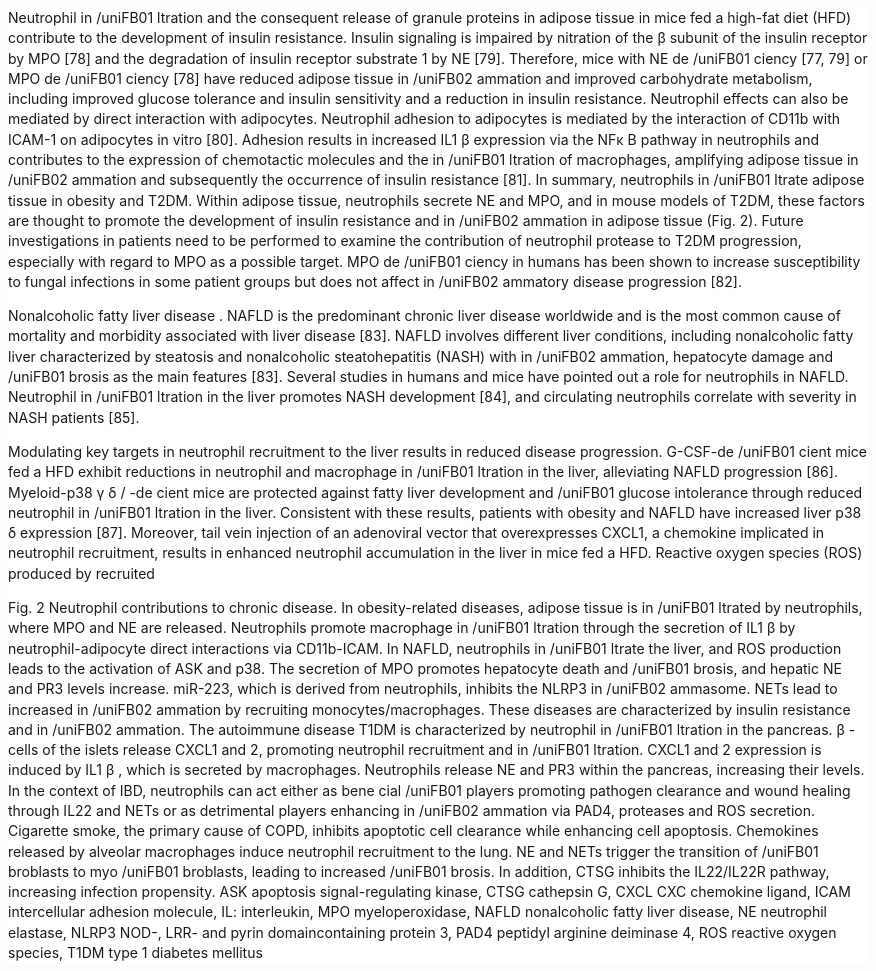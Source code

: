 Neutrophil in /uniFB01 ltration and the consequent release of granule proteins in adipose tissue in mice fed a high-fat diet (HFD) contribute to the development of insulin resistance. Insulin signaling is impaired by nitration of the β subunit of the insulin receptor by MPO [78] and the degradation of insulin receptor substrate 1 by NE [79]. Therefore, mice with NE de /uniFB01 ciency [77, 79] or MPO de /uniFB01 ciency [78] have reduced adipose tissue in /uniFB02 ammation and improved carbohydrate metabolism, including improved glucose tolerance and insulin sensitivity and a reduction in insulin resistance. Neutrophil effects can also be mediated by direct interaction with adipocytes. Neutrophil adhesion to adipocytes is mediated by the interaction of CD11b with ICAM-1 on adipocytes in vitro [80]. Adhesion results in increased IL1 β expression via the NFκ B pathway in neutrophils and contributes to the expression of chemotactic molecules and the in /uniFB01 ltration of macrophages, amplifying adipose tissue in /uniFB02 ammation and subsequently the occurrence of insulin resistance [81]. In summary, neutrophils in /uniFB01 ltrate adipose tissue in obesity and T2DM. Within adipose tissue, neutrophils secrete NE and MPO, and in mouse models of T2DM, these factors are thought to promote the development of insulin resistance and in /uniFB02 ammation in adipose tissue (Fig. 2). Future investigations in patients need to be performed to examine the contribution of neutrophil protease to T2DM progression, especially with regard to MPO as a possible target. MPO de /uniFB01 ciency in humans has been shown to increase susceptibility to fungal infections in some patient groups but does not affect in /uniFB02 ammatory disease progression [82].

Nonalcoholic fatty liver disease . NAFLD is the predominant chronic liver disease worldwide and is the most common cause of mortality and morbidity associated with liver disease [83]. NAFLD involves different liver conditions, including nonalcoholic fatty liver characterized by steatosis and nonalcoholic steatohepatitis (NASH) with in /uniFB02 ammation, hepatocyte damage and /uniFB01 brosis as the main features [83]. Several studies in humans and mice have pointed out a role for neutrophils in NAFLD. Neutrophil in /uniFB01 ltration in the liver promotes NASH development [84], and circulating neutrophils correlate with severity in NASH patients [85].

Modulating key targets in neutrophil recruitment to the liver results in reduced disease progression. G-CSF-de /uniFB01 cient mice fed a HFD exhibit reductions in neutrophil and macrophage in /uniFB01 ltration in the liver, alleviating NAFLD progression [86]. Myeloid-p38 γ δ / -de cient mice are protected against fatty liver development and /uniFB01 glucose intolerance through reduced neutrophil in /uniFB01 ltration in the liver. Consistent with these results, patients with obesity and NAFLD have increased liver p38 δ expression [87]. Moreover, tail vein injection of an adenoviral vector that overexpresses CXCL1, a chemokine implicated in neutrophil recruitment, results in enhanced neutrophil accumulation in the liver in mice fed a HFD. Reactive oxygen species (ROS) produced by recruited

Fig. 2 Neutrophil contributions to chronic disease. In obesity-related diseases, adipose tissue is in /uniFB01 ltrated by neutrophils, where MPO and NE are released. Neutrophils promote macrophage in /uniFB01 ltration through the secretion of IL1 β by neutrophil-adipocyte direct interactions via CD11b-ICAM. In NAFLD, neutrophils in /uniFB01 ltrate the liver, and ROS production leads to the activation of ASK and p38. The secretion of MPO promotes hepatocyte death and /uniFB01 brosis, and hepatic NE and PR3 levels increase. miR-223, which is derived from neutrophils, inhibits the NLRP3 in /uniFB02 ammasome. NETs lead to increased in /uniFB02 ammation by recruiting monocytes/macrophages. These diseases are characterized by insulin resistance and in /uniFB02 ammation. The autoimmune disease T1DM is characterized by neutrophil in /uniFB01 ltration in the pancreas. β -cells of the islets release CXCL1 and 2, promoting neutrophil recruitment and in /uniFB01 ltration. CXCL1 and 2 expression is induced by IL1 β , which is secreted by macrophages. Neutrophils release NE and PR3 within the pancreas, increasing their levels. In the context of IBD, neutrophils can act either as bene cial /uniFB01 players promoting pathogen clearance and wound healing through IL22 and NETs or as detrimental players enhancing in /uniFB02 ammation via PAD4, proteases and ROS secretion. Cigarette smoke, the primary cause of COPD, inhibits apoptotic cell clearance while enhancing cell apoptosis. Chemokines released by alveolar macrophages induce neutrophil recruitment to the lung. NE and NETs trigger the transition of /uniFB01 broblasts to myo /uniFB01 broblasts, leading to increased /uniFB01 brosis. In addition, CTSG inhibits the IL22/IL22R pathway, increasing infection propensity. ASK apoptosis signal-regulating kinase, CTSG cathepsin G, CXCL CXC chemokine ligand, ICAM intercellular adhesion molecule, IL: interleukin, MPO myeloperoxidase, NAFLD nonalcoholic fatty liver disease, NE neutrophil elastase, NLRP3 NOD-, LRR- and pyrin domaincontaining protein 3, PAD4 peptidyl arginine deiminase 4, ROS reactive oxygen species, T1DM type 1 diabetes mellitus
